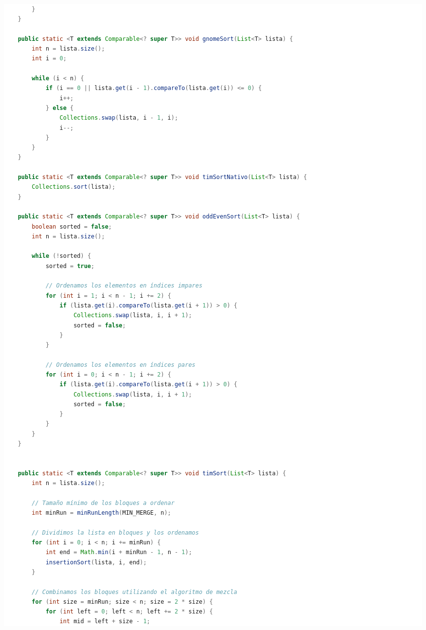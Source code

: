 ```java
        }
    }

    public static <T extends Comparable<? super T>> void gnomeSort(List<T> lista) {
        int n = lista.size();
        int i = 0;

        while (i < n) {
            if (i == 0 || lista.get(i - 1).compareTo(lista.get(i)) <= 0) {
                i++;
            } else {
                Collections.swap(lista, i - 1, i);
                i--;
            }
        }
    }

    public static <T extends Comparable<? super T>> void timSortNativo(List<T> lista) {
    	Collections.sort(lista);
    }

    public static <T extends Comparable<? super T>> void oddEvenSort(List<T> lista) {
        boolean sorted = false;
        int n = lista.size();

        while (!sorted) {
            sorted = true;

            // Ordenamos los elementos en índices impares
            for (int i = 1; i < n - 1; i += 2) {
                if (lista.get(i).compareTo(lista.get(i + 1)) > 0) {
                    Collections.swap(lista, i, i + 1);
                    sorted = false;
                }
            }

            // Ordenamos los elementos en índices pares
            for (int i = 0; i < n - 1; i += 2) {
                if (lista.get(i).compareTo(lista.get(i + 1)) > 0) {
                    Collections.swap(lista, i, i + 1);
                    sorted = false;
                }
            }
        }
    }


    public static <T extends Comparable<? super T>> void timSort(List<T> lista) {
        int n = lista.size();

        // Tamaño mínimo de los bloques a ordenar
        int minRun = minRunLength(MIN_MERGE, n);

        // Dividimos la lista en bloques y los ordenamos
        for (int i = 0; i < n; i += minRun) {
            int end = Math.min(i + minRun - 1, n - 1);
            insertionSort(lista, i, end);
        }

        // Combinamos los bloques utilizando el algoritmo de mezcla
        for (int size = minRun; size < n; size = 2 * size) {
            for (int left = 0; left < n; left += 2 * size) {
                int mid = left + size - 1;
```